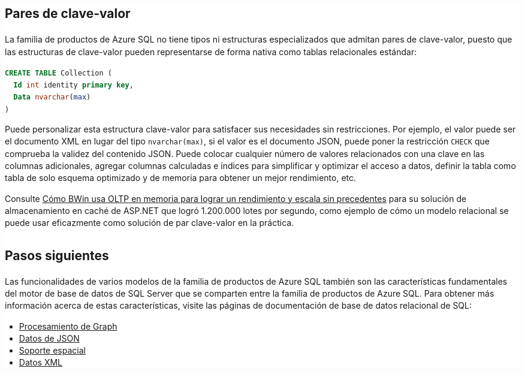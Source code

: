 ## <a name="key-value-pairs"></a>Pares de clave-valor

La familia de productos de Azure SQL no tiene tipos ni estructuras especializados que admitan pares de clave-valor, puesto que las estructuras de clave-valor pueden representarse de forma nativa como tablas relacionales estándar:

```sql
CREATE TABLE Collection (
  Id int identity primary key,
  Data nvarchar(max)
)
```

Puede personalizar esta estructura clave-valor para satisfacer sus necesidades sin restricciones. Por ejemplo, el valor puede ser el documento XML en lugar del tipo `nvarchar(max)`, si el valor es el documento JSON, puede poner la restricción `CHECK` que comprueba la validez del contenido JSON. Puede colocar cualquier número de valores relacionados con una clave en las columnas adicionales, agregar columnas calculadas e índices para simplificar y optimizar el acceso a datos, definir la tabla como tabla de solo esquema optimizado y de memoria para obtener un mejor rendimiento, etc.

Consulte [Cómo BWin usa OLTP en memoria para lograr un rendimiento y escala sin precedentes](/archive/blogs/sqlcat/how-bwin-is-using-sql-server-2016-in-memory-oltp-to-achieve-unprecedented-performance-and-scale) para su solución de almacenamiento en caché de ASP.NET que logró 1.200.000 lotes por segundo, como ejemplo de cómo un modelo relacional se puede usar eficazmente como solución de par clave-valor en la práctica.

## <a name="next-steps"></a>Pasos siguientes

Las funcionalidades de varios modelos de la familia de productos de Azure SQL también son las características fundamentales del motor de base de datos de SQL Server que se comparten entre la familia de productos de Azure SQL. Para obtener más información acerca de estas características, visite las páginas de documentación de base de datos relacional de SQL:

- [Procesamiento de Graph](/sql/relational-databases/graphs/sql-graph-overview)
- [Datos de JSON](/sql/relational-databases/json/json-data-sql-server)
- [Soporte espacial](/sql/relational-databases/spatial/spatial-data-sql-server)
- [Datos XML](/sql/relational-databases/xml/xml-data-sql-server)
